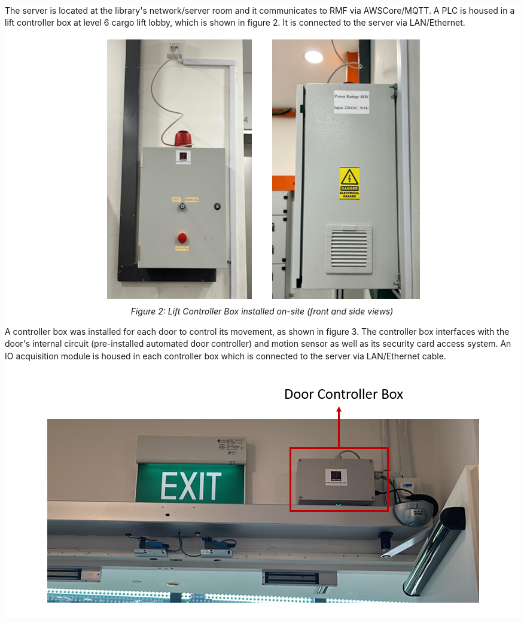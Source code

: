 The server is located at the library's network/server room and it
communicates to RMF via AWSCore/MQTT. A PLC is housed in a lift controller
box at level 6 cargo lift lobby, which is shown in figure 2. It is
connected to the server via LAN/Ethernet.

<p align="center">
 <img src="./../images/lift_lcb.png"/>
    <br>
    <em>Figure 2: Lift Controller Box installed on-site (front and side views)</em>
</p>

A controller box was installed for each door to control its movement, as
shown in figure 3. The controller box interfaces with the door\'s
internal circuit (pre-installed automated door controller) and motion
sensor as well as its security card access system. An IO acquisition
module is housed in each controller box which is connected to the server
via LAN/Ethernet cable.

<p align="center">
 <img src="./../images/door_dcb.png"/>
    <br>